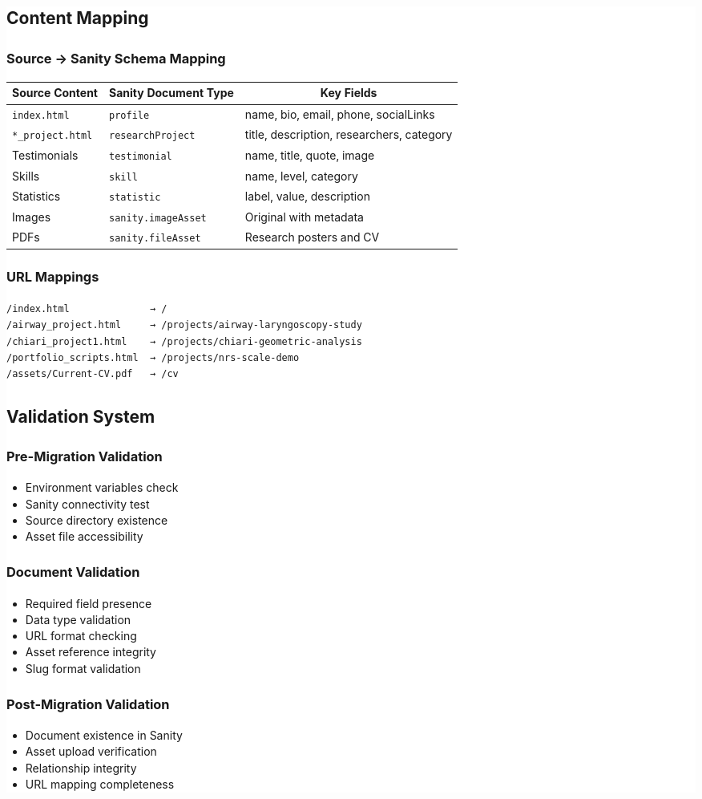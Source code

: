 ## Content Mapping

### Source → Sanity Schema Mapping

| Source Content | Sanity Document Type | Key Fields |
|----------------|---------------------|------------|
| `index.html` | `profile` | name, bio, email, phone, socialLinks |
| `*_project.html` | `researchProject` | title, description, researchers, category |
| Testimonials | `testimonial` | name, title, quote, image |
| Skills | `skill` | name, level, category |
| Statistics | `statistic` | label, value, description |
| Images | `sanity.imageAsset` | Original with metadata |
| PDFs | `sanity.fileAsset` | Research posters and CV |

### URL Mappings

```
/index.html              → /
/airway_project.html     → /projects/airway-laryngoscopy-study
/chiari_project1.html    → /projects/chiari-geometric-analysis
/portfolio_scripts.html  → /projects/nrs-scale-demo
/assets/Current-CV.pdf   → /cv
```

## Validation System

### Pre-Migration Validation
- Environment variables check
- Sanity connectivity test
- Source directory existence
- Asset file accessibility

### Document Validation
- Required field presence
- Data type validation
- URL format checking
- Asset reference integrity
- Slug format validation

### Post-Migration Validation
- Document existence in Sanity
- Asset upload verification
- Relationship integrity
- URL mapping completeness
